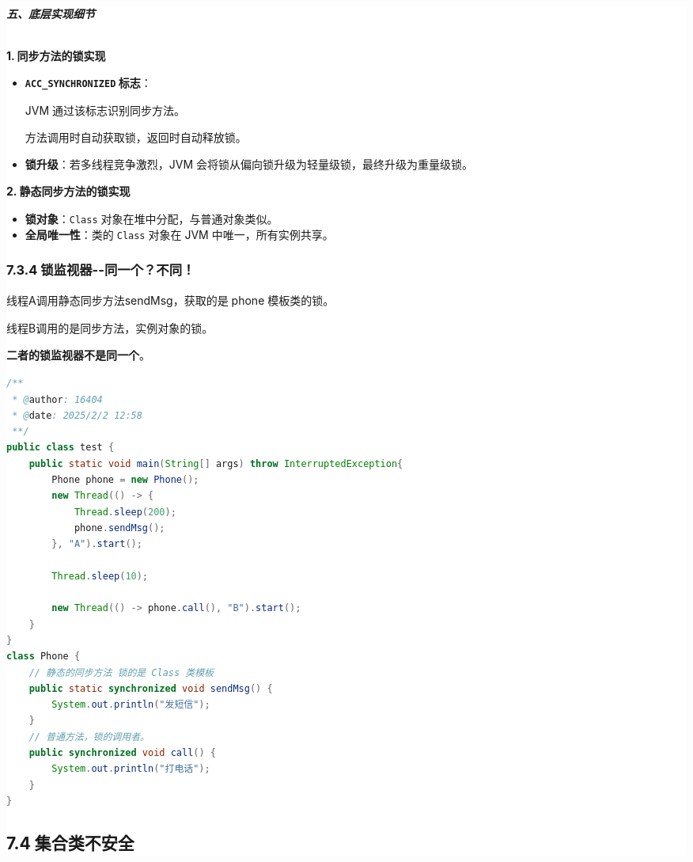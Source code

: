 ###### **五、底层实现细节**

**1. 同步方法的锁实现**

- **`ACC_SYNCHRONIZED` 标志**：

  JVM 通过该标志识别同步方法。

  方法调用时自动获取锁，返回时自动释放锁。

- **锁升级**：若多线程竞争激烈，JVM 会将锁从偏向锁升级为轻量级锁，最终升级为重量级锁。

**2. 静态同步方法的锁实现**

- **锁对象**：`Class` 对象在堆中分配，与普通对象类似。
- **全局唯一性**：类的 `Class` 对象在 JVM 中唯一，所有实例共享。

### 7.3.4 锁监视器--同一个？不同！ 

线程A调用静态同步方法sendMsg，获取的是 phone 模板类的锁。

线程B调用的是同步方法，实例对象的锁。

**二者的锁监视器不是同一个**。

```java
/**
 * @author: 16404
 * @date: 2025/2/2 12:58
 **/
public class test {
    public static void main(String[] args) throw InterruptedException{
        Phone phone = new Phone();
        new Thread(() -> {
            Thread.sleep(200);
            phone.sendMsg();
        }, "A").start();
        
        Thread.sleep(10);
        
        new Thread(() -> phone.call(), "B").start();
    }
}
class Phone {
    // 静态的同步方法 锁的是 Class 类模板
    public static synchronized void sendMsg() {
        System.out.println("发短信");
    }
    // 普通方法，锁的调用者。
    public synchronized void call() {
        System.out.println("打电话");
    }
}
```

## 7.4 集合类不安全
